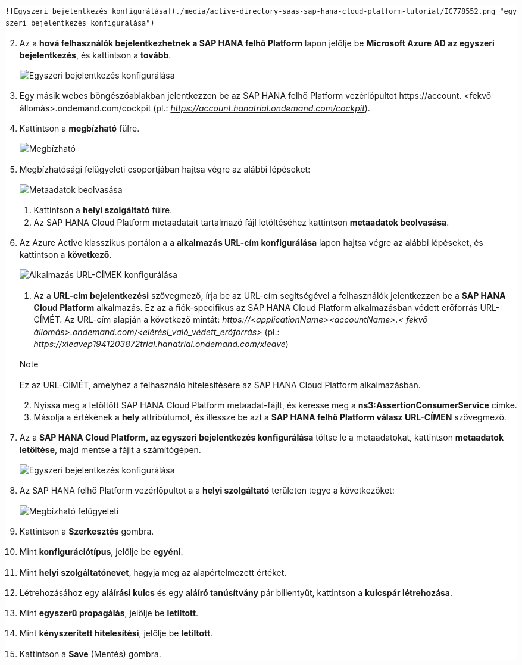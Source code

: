     ![Egyszeri bejelentkezés konfigurálása](./media/active-directory-saas-sap-hana-cloud-platform-tutorial/IC778552.png "egyszeri bejelentkezés konfigurálása")
2. Az a **hová felhasználók bejelentkezhetnek a SAP HANA felhő Platform** lapon jelölje be **Microsoft Azure AD az egyszeri bejelentkezés**, és kattintson a **tovább**.
   
    ![Egyszeri bejelentkezés konfigurálása](./media/active-directory-saas-sap-hana-cloud-platform-tutorial/IC790797.png "egyszeri bejelentkezés konfigurálása")
3. Egy másik webes böngészőablakban jelentkezzen be az SAP HANA felhő Platform vezérlőpultot https://account. \<fekvő állomás\>.ondemand.com/cockpit (pl.: *https://account.hanatrial.ondemand.com/cockpit*).
4. Kattintson a **megbízható** fülre.
   
    ![Megbízható](./media/active-directory-saas-sap-hana-cloud-platform-tutorial/IC790800.png "megbízhatóság")
5. Megbízhatósági felügyeleti csoportjában hajtsa végre az alábbi lépéseket:
   
    ![Metaadatok beolvasása](./media/active-directory-saas-sap-hana-cloud-platform-tutorial/IC793930.png "metaadatot beszerezni")
   
   1. Kattintson a **helyi szolgáltató** fülre.
   2. Az SAP HANA Cloud Platform metaadatait tartalmazó fájl letöltéséhez kattintson **metaadatok beolvasása**.
6. Az Azure Active klasszikus portálon a a **alkalmazás URL-cím konfigurálása** lapon hajtsa végre az alábbi lépéseket, és kattintson a **következő**.
   
    ![Alkalmazás URL-CÍMEK konfigurálása](./media/active-directory-saas-sap-hana-cloud-platform-tutorial/IC790798.png "alkalmazás URL-CÍMEK konfigurálása")
   
   1. Az a **URL-cím bejelentkezési** szövegmező, írja be az URL-cím segítségével a felhasználók jelentkezzen be a **SAP HANA Cloud Platform** alkalmazás. Ez az a fiók-specifikus az SAP HANA Cloud Platform alkalmazásban védett erőforrás URL-CÍMÉT. Az URL-cím alapján a következő mintát: *https://\<applicationName\>\<accountName\>.\< fekvő állomás\>.ondemand.com/\<elérési\_való\_védett\_erőforrás\>*  (pl.: *https://xleavep1941203872trial.hanatrial.ondemand.com/xleave*)
      
     >[!NOTE]
     >Ez az URL-CÍMÉT, amelyhez a felhasználó hitelesítésére az SAP HANA Cloud Platform alkalmazásban.
     > 

   2. Nyissa meg a letöltött SAP HANA Cloud Platform metaadat-fájlt, és keresse meg a **ns3:AssertionConsumerService** címke.
   3. Másolja a értékének a **hely** attribútumot, és illessze be azt a **SAP HANA felhő Platform válasz URL-CÍMEN** szövegmező.

7. Az a **SAP HANA Cloud Platform, az egyszeri bejelentkezés konfigurálása** töltse le a metaadatokat, kattintson **metaadatok letöltése**, majd mentse a fájlt a számítógépen.
   
    ![Egyszeri bejelentkezés konfigurálása](./media/active-directory-saas-sap-hana-cloud-platform-tutorial/IC790799.png "egyszeri bejelentkezés konfigurálása")
8. Az SAP HANA felhő Platform vezérlőpultot a a **helyi szolgáltató** területen tegye a következőket:
   
    ![Megbízható felügyeleti](./media/active-directory-saas-sap-hana-cloud-platform-tutorial/IC793931.png "felügyeleti megbízhatóság")
   
  1. Kattintson a **Szerkesztés** gombra.
  2. Mint **konfigurációtípus**, jelölje be **egyéni**.
  3. Mint **helyi szolgáltatónevet**, hagyja meg az alapértelmezett értéket.
  4. Létrehozásához egy **aláírási kulcs** és egy **aláíró tanúsítvány** pár billentyűt, kattintson a **kulcspár létrehozása**.
  5. Mint **egyszerű propagálás**, jelölje be **letiltott**.
  6. Mint **kényszerített hitelesítési**, jelölje be **letiltott**.
  7. Kattintson a **Save** (Mentés) gombra.
